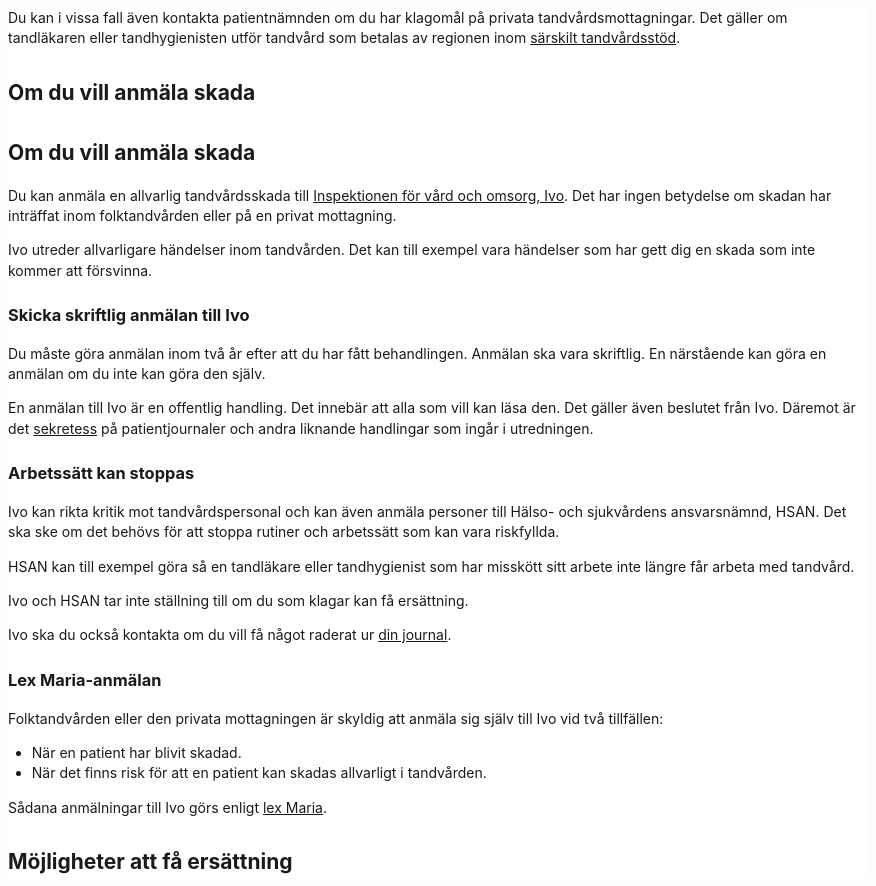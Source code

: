 Du kan i vissa fall även kontakta patientnämnden om du har klagomål på privata tandvårdsmottagningar. Det gäller om tandläkaren eller tandhygienisten utför tandvård som betalas av regionen inom [särskilt tandvårdsstöd](https://www.1177.se/sa-fungerar-varden/kostnader-och-ersattningar/kostnader-och-ersattningar-inom-tandvard/sarskilt-tandvardsbidrag/).

Om du vill anmäla skada
-----------------------

Om du vill anmäla skada
-----------------------

Du kan anmäla en allvarlig tandvårdsskada till [Inspektionen för vård och omsorg, Ivo](https://www.1177.se/lankbiblioteket/nationella-lankar/i/inspektionen-for-vard-och-omsorg---startsida/inspektionen-for-vard-och-omsorg---klaga-pa-varden-privatperson/). Det har ingen betydelse om skadan har inträffat inom folktandvården eller på en privat mottagning.

Ivo utreder allvarligare händelser inom tandvården. Det kan till exempel vara händelser som har gett dig en skada som inte kommer att försvinna.

### Skicka skriftlig anmälan till Ivo

Du måste göra anmälan inom två år efter att du har fått behandlingen. Anmälan ska vara skriftlig. En närstående kan göra en anmälan om du inte kan göra den själv.

En anmälan till Ivo är en offentlig handling. Det innebär att alla som vill kan läsa den. Det gäller även beslutet från Ivo. Däremot är det [sekretess](https://www.1177.se/sa-fungerar-varden/sa-skyddas-och-hanteras-dina-uppgifter/tystnadsplikt-och-sekretess/) på patientjournaler och andra liknande handlingar som ingår i utredningen.

### Arbetssätt kan stoppas

Ivo kan rikta kritik mot tandvårdspersonal och kan även anmäla personer till Hälso- och sjukvårdens ansvarsnämnd, HSAN. Det ska ske om det behövs för att stoppa rutiner och arbetssätt som kan vara riskfyllda.

HSAN kan till exempel göra så en tandläkare eller tandhygienist som har misskött sitt arbete inte längre får arbeta med tandvård.

Ivo och HSAN tar inte ställning till om du som klagar kan få ersättning.

Ivo ska du också kontakta om du vill få något raderat ur [din journal](https://www.1177.se/sa-fungerar-varden/sa-skyddas-och-hanteras-dina-uppgifter/din-journal/).

### Lex Maria-anmälan

Folktandvården eller den privata mottagningen är skyldig att anmäla sig själv till Ivo vid två tillfällen:

*   När en patient har blivit skadad.
*   När det finns risk för att en patient kan skadas allvarligt i tandvården.

Sådana anmälningar till Ivo görs enligt [lex Maria](https://www.1177.se/sa-fungerar-varden/lagar-och-bestammelser/anmalan-om-vardskada--lex-maria/).

Möjligheter att få ersättning
-----------------------------
